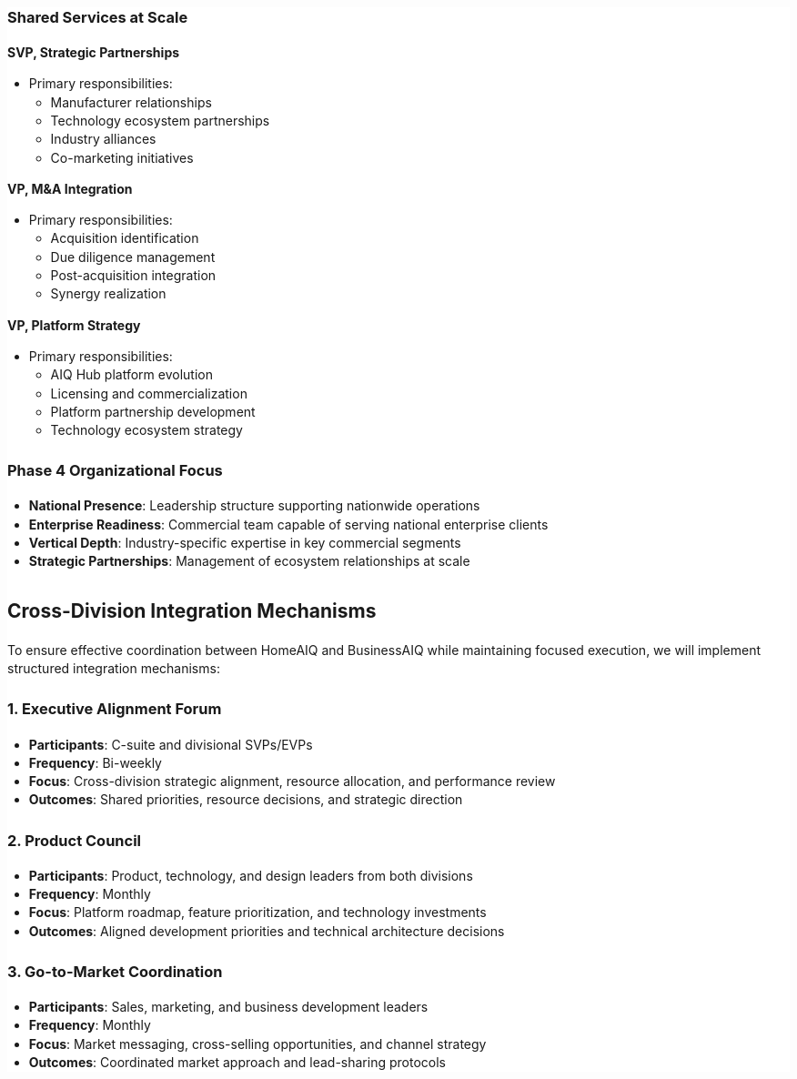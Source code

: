 ### Shared Services at Scale

**SVP, Strategic Partnerships**
- Primary responsibilities:
  - Manufacturer relationships
  - Technology ecosystem partnerships
  - Industry alliances
  - Co-marketing initiatives

**VP, M&A Integration**
- Primary responsibilities:
  - Acquisition identification
  - Due diligence management
  - Post-acquisition integration
  - Synergy realization

**VP, Platform Strategy**
- Primary responsibilities:
  - AIQ Hub platform evolution
  - Licensing and commercialization
  - Platform partnership development
  - Technology ecosystem strategy

### Phase 4 Organizational Focus

- **National Presence**: Leadership structure supporting nationwide operations
- **Enterprise Readiness**: Commercial team capable of serving national enterprise clients
- **Vertical Depth**: Industry-specific expertise in key commercial segments
- **Strategic Partnerships**: Management of ecosystem relationships at scale

## Cross-Division Integration Mechanisms

To ensure effective coordination between HomeAIQ and BusinessAIQ while maintaining focused execution, we will implement structured integration mechanisms:

### 1. Executive Alignment Forum

- **Participants**: C-suite and divisional SVPs/EVPs
- **Frequency**: Bi-weekly
- **Focus**: Cross-division strategic alignment, resource allocation, and performance review
- **Outcomes**: Shared priorities, resource decisions, and strategic direction

### 2. Product Council

- **Participants**: Product, technology, and design leaders from both divisions
- **Frequency**: Monthly
- **Focus**: Platform roadmap, feature prioritization, and technology investments
- **Outcomes**: Aligned development priorities and technical architecture decisions

### 3. Go-to-Market Coordination

- **Participants**: Sales, marketing, and business development leaders
- **Frequency**: Monthly
- **Focus**: Market messaging, cross-selling opportunities, and channel strategy
- **Outcomes**: Coordinated market approach and lead-sharing protocols
